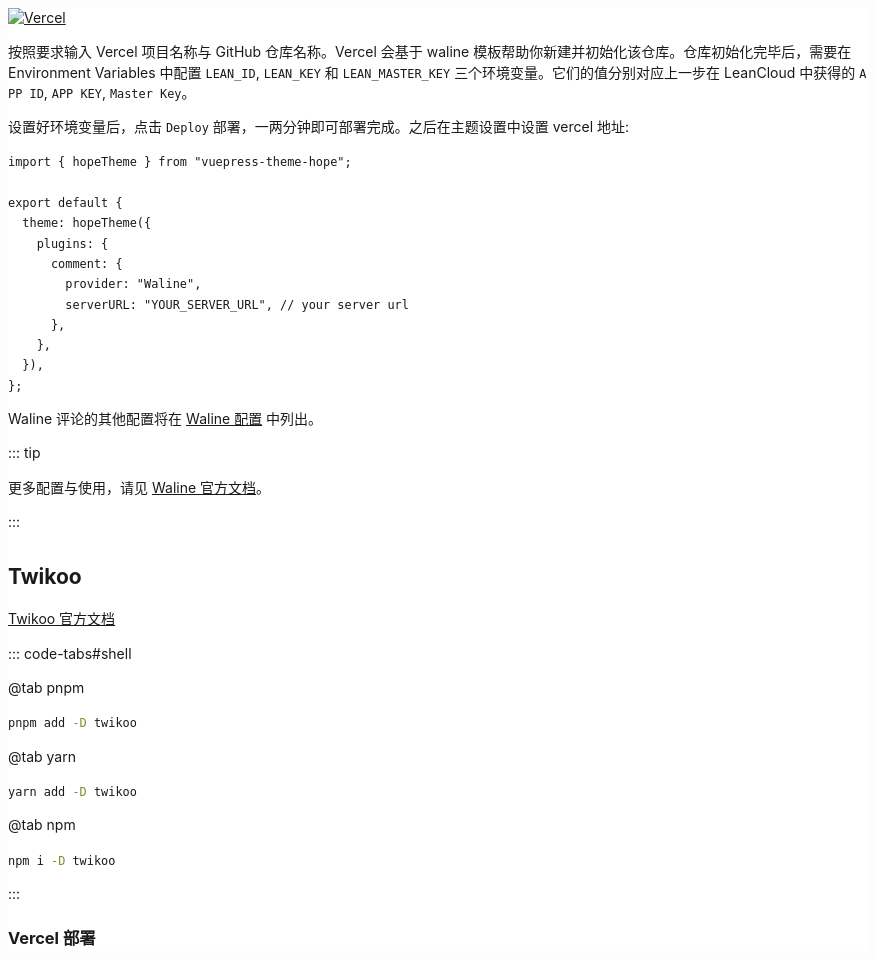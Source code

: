 [![Vercel](https://vercel.com/button)](https://vercel.com/new/clone?repository-url=https%3A%2F%2Fgithub.com%2Fwalinejs%2Fwaline%2Ftree%2Fmain%2Fexample)

按照要求输入 Vercel 项目名称与 GitHub 仓库名称。Vercel 会基于 waline 模板帮助你新建并初始化该仓库。仓库初始化完毕后，需要在 Environment Variables 中配置 `LEAN_ID`, `LEAN_KEY` 和 `LEAN_MASTER_KEY` 三个环境变量。它们的值分别对应上一步在 LeanCloud 中获得的 `APP ID`, `APP KEY`, `Master Key`。

设置好环境变量后，点击 `Deploy` 部署，一两分钟即可部署完成。之后在主题设置中设置 vercel 地址:

```js{7,8} title=".vuepress/config.js"
import { hopeTheme } from "vuepress-theme-hope";

export default {
  theme: hopeTheme({
    plugins: {
      comment: {
        provider: "Waline",
        serverURL: "YOUR_SERVER_URL", // your server url
      },
    },
  }),
};
```

Waline 评论的其他配置将在 [Waline 配置][waline-config] 中列出。

::: tip

更多配置与使用，请见 [Waline 官方文档](https://waline.js.org)。

:::

## Twikoo

[Twikoo 官方文档](https://twikoo.js.org)

::: code-tabs#shell

@tab pnpm

```bash
pnpm add -D twikoo
```

@tab yarn

```bash
yarn add -D twikoo
```

@tab npm

```bash
npm i -D twikoo
```

:::

### Vercel 部署


[comment]: https://ecosystem.vuejs.press/zh/plugins/comment/
[giscus-config]: https://ecosystem.vuejs.press/zh/plugins/comment/giscus/config.html
[waline-config]: https://ecosystem.vuejs.press/zh/plugins/comment/waline/config.html